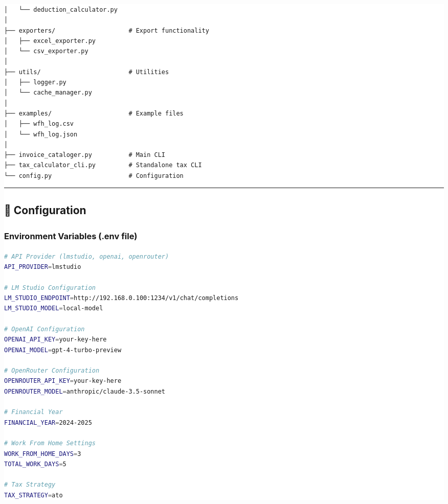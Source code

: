 ```
│   └── deduction_calculator.py
│
├── exporters/                    # Export functionality
│   ├── excel_exporter.py
│   └── csv_exporter.py
│
├── utils/                        # Utilities
│   ├── logger.py
│   └── cache_manager.py
│
├── examples/                     # Example files
│   ├── wfh_log.csv
│   └── wfh_log.json
│
├── invoice_cataloger.py          # Main CLI
├── tax_calculator_cli.py         # Standalone tax CLI
└── config.py                     # Configuration
```

---

## 🔧 Configuration

### Environment Variables (.env file)

```bash
# API Provider (lmstudio, openai, openrouter)
API_PROVIDER=lmstudio

# LM Studio Configuration
LM_STUDIO_ENDPOINT=http://192.168.0.100:1234/v1/chat/completions
LM_STUDIO_MODEL=local-model

# OpenAI Configuration
OPENAI_API_KEY=your-key-here
OPENAI_MODEL=gpt-4-turbo-preview

# OpenRouter Configuration
OPENROUTER_API_KEY=your-key-here
OPENROUTER_MODEL=anthropic/claude-3.5-sonnet

# Financial Year
FINANCIAL_YEAR=2024-2025

# Work From Home Settings
WORK_FROM_HOME_DAYS=3
TOTAL_WORK_DAYS=5

# Tax Strategy
TAX_STRATEGY=ato
```
